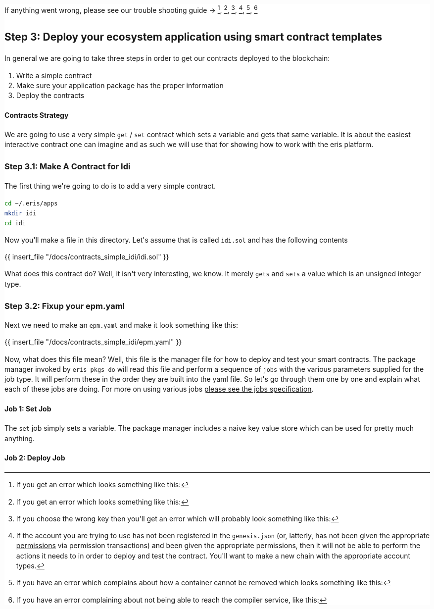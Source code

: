 If anything went wrong, please see our trouble shooting guide -> [^1], [^2], [^3], [^4], [^5], [^6]

## Step 3: Deploy your ecosystem application using smart contract templates

In general we are going to take three steps in order to get our contracts deployed to the blockchain:

1. Write a simple contract
2. Make sure your application package has the proper information
3. Deploy the contracts

#### Contracts Strategy

We are going to use a very simple `get` / `set` contract which sets a variable and gets that same variable. It is about the easiest interactive contract one can imagine and as such we will use that for showing how to work with the eris platform.

### Step 3.1: Make A Contract for Idi

The first thing we're going to do is to add a very simple contract.

```bash
cd ~/.eris/apps
mkdir idi
cd idi
```

Now you'll make a file in this directory. Let's assume that is called `idi.sol` and has the following contents

{{ insert_file "/docs/contracts_simple_idi/idi.sol" }}

What does this contract do? Well, it isn't very interesting, we know. It merely `gets` and `sets` a value which is an unsigned integer type.

### Step 3.2: Fixup your epm.yaml

Next we need to make an `epm.yaml` and make it look something like this:

{{ insert_file "/docs/contracts_simple_idi/epm.yaml" }}

Now, what does this file mean? Well, this file is the manager file for how to deploy and test your smart contracts. The package manager invoked by `eris pkgs do` will read this file and perform a sequence of `jobs` with the various parameters supplied for the job type. It will perform these in the order they are built into the yaml file. So let's go through them one by one and explain what each of these jobs are doing. For more on using various jobs [please see the jobs specification](/docs/specs/jobs_specification).

#### Job 1: Set Job

The `set` job simply sets a variable. The package manager includes a naive key value store which can be used for pretty much anything.

#### Job 2: Deploy Job


[^1]: If you get an error which looks something like this:
[^2]: If you get an error which looks something like this:
[^3]: If you choose the wrong key then you'll get an error which will probably look something like this:
[^4]: If the account you are trying to use has not been registered in the `genesis.json` (or, latterly, has not been given the appropriate [permissions](https://github.com/eris-ltd/eris-db) via permission transactions) and been given the appropriate permissions, then it will not be able to perform the actions it needs to in order to deploy and test the contract. You'll want to make a new chain with the appropriate account types.
[^5]: If you have an error which complains about how a container cannot be removed which looks something like this:
[^6]: If you have an error complaining about not being able to reach the compiler service, like this:
[^7]: If you are on Ubuntu 14.04 LTS, the version of NPM which will likely be installed will create an error when installing eris-contracts. Please see the [fix here](https://github.com/eris-ltd/eris-contracts.js#installation).
[^8]: If you are behind a firewall then you may need to let npm know about your proxy. To do that add a line to your ~/.npmrc:
[^9]: If you get an error which looks like this:
[^10]: If you do not have an `jobs_output.json` file that means there was a problem with the contracts deploy unless you are working with 0.11.4 in which case look for `epm.json` and use as you would `jobs_output.json`. Otherwise, please resolve that problem by carefully following the [previous tutorial](/docs/getting-started/#step-3-deploy-your-ecosystem-application-using-smart-contract-templates) before continuing with this tutorial.
[^11]: If you just started your chain you may not have any contracts on it. To solve this, run: